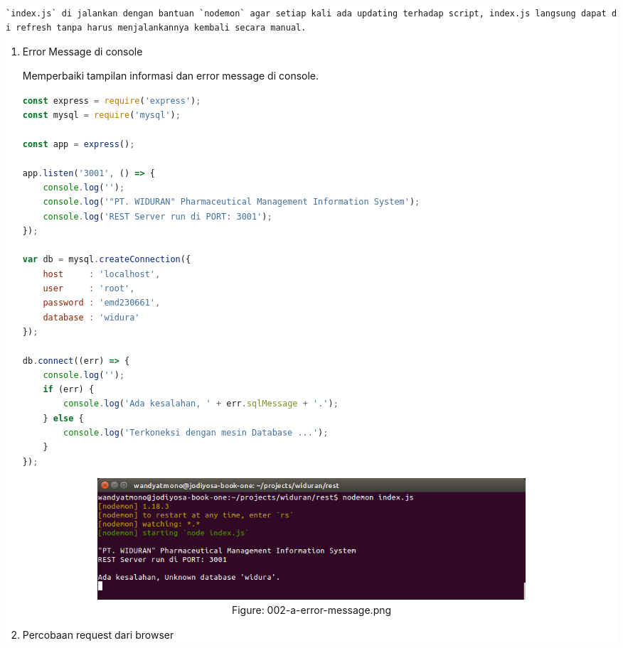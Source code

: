     `index.js` di jalankan dengan bantuan `nodemon` agar setiap kali ada updating terhadap script, index.js langsung dapat di refresh tanpa harus menjalankannya kembali secara manual.

1.  Error Message di console

    Memperbaiki tampilan informasi dan error message di console.

    ```javascript
    const express = require('express');
    const mysql = require('mysql');

    const app = express();

    app.listen('3001', () => {
        console.log('');
        console.log('"PT. WIDURAN" Pharmaceutical Management Information System');
        console.log('REST Server run di PORT: 3001');
    });

    var db = mysql.createConnection({
        host     : 'localhost',
        user     : 'root',
        password : 'emd230661',
        database : 'widura'
    });

    db.connect((err) => {
        console.log('');
        if (err) {
            console.log('Ada kesalahan, ' + err.sqlMessage + '.');
        } else {
            console.log('Terkoneksi dengan mesin Database ...');
        }
    });
    ```

<p align="center">
	<img src="./figures/002-a-error-message.png" width="70%" alt="002-a-error-message.png" />
    <br />
    Figure: 002-a-error-message.png
</p>

2. Percobaan request dari browser
